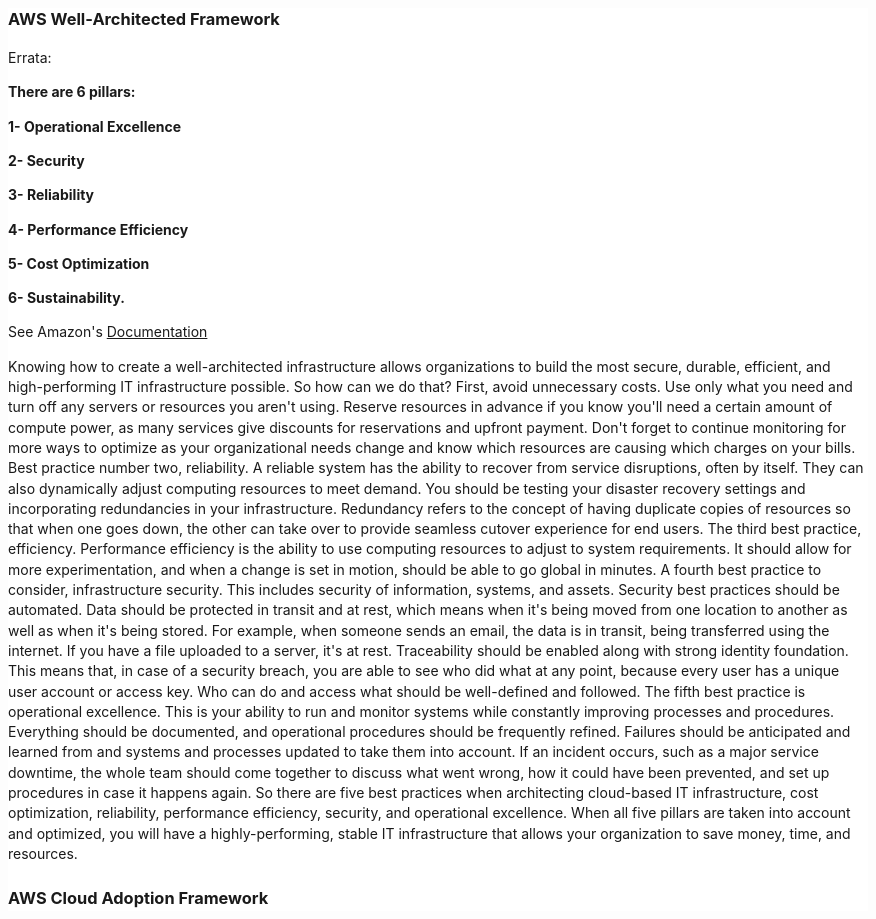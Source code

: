 
### AWS Well-Architected Framework

Errata: 

__There are 6 pillars:__

__1- Operational Excellence__

__2- Security__

__3- Reliability__

__4- Performance Efficiency__

__5- Cost Optimization__

__6- Sustainability.__

See Amazon's [Documentation](https://aws.amazon.com/architecture/well-architected/?wa-lens-whitepapers.sort-by=item.additionalFields.sortDate&wa-lens-whitepapers.sort-order=desc&wa-guidance-whitepapers.sort-by=item.additionalFields.sortDate&wa-guidance-whitepapers.sort-order=desc)

Knowing how to create a well-architected infrastructure allows organizations to build the most secure, durable, efficient, and high-performing IT infrastructure possible. So how can we do that? First, avoid unnecessary costs. Use only what you need and turn off any servers or resources you aren't using. Reserve resources in advance if you know you'll need a certain amount of compute power, as many services give discounts for reservations and upfront payment. Don't forget to continue monitoring for more ways to optimize as your organizational needs change and know which resources are causing which charges on your bills. Best practice number two, reliability. A reliable system has the ability to recover from service disruptions, often by itself. They can also dynamically adjust computing resources to meet demand. You should be testing your disaster recovery settings and incorporating redundancies in your infrastructure. Redundancy refers to the concept of having duplicate copies of resources so that when one goes down, the other can take over to provide seamless cutover experience for end users. The third best practice, efficiency. Performance efficiency is the ability to use computing resources to adjust to system requirements. It should allow for more experimentation, and when a change is set in motion, should be able to go global in minutes. A fourth best practice to consider, infrastructure security. This includes security of information, systems, and assets. Security best practices should be automated. Data should be protected in transit and at rest, which means when it's being moved from one location to another as well as when it's being stored. For example, when someone sends an email, the data is in transit, being transferred using the internet. If you have a file uploaded to a server, it's at rest. Traceability should be enabled along with strong identity foundation. This means that, in case of a security breach, you are able to see who did what at any point, because every user has a unique user account or access key. Who can do and access what should be well-defined and followed. The fifth best practice is operational excellence. This is your ability to run and monitor systems while constantly improving processes and procedures. Everything should be documented, and operational procedures should be frequently refined. Failures should be anticipated and learned from and systems and processes updated to take them into account. If an incident occurs, such as a major service downtime, the whole team should come together to discuss what went wrong, how it could have been prevented, and set up procedures in case it happens again. So there are five best practices when architecting cloud-based IT infrastructure, cost optimization, reliability, performance efficiency, security, and operational excellence. When all five pillars are taken into account and optimized, you will have a highly-performing, stable IT infrastructure that allows your organization to save money, time, and resources.

### AWS Cloud Adoption Framework
